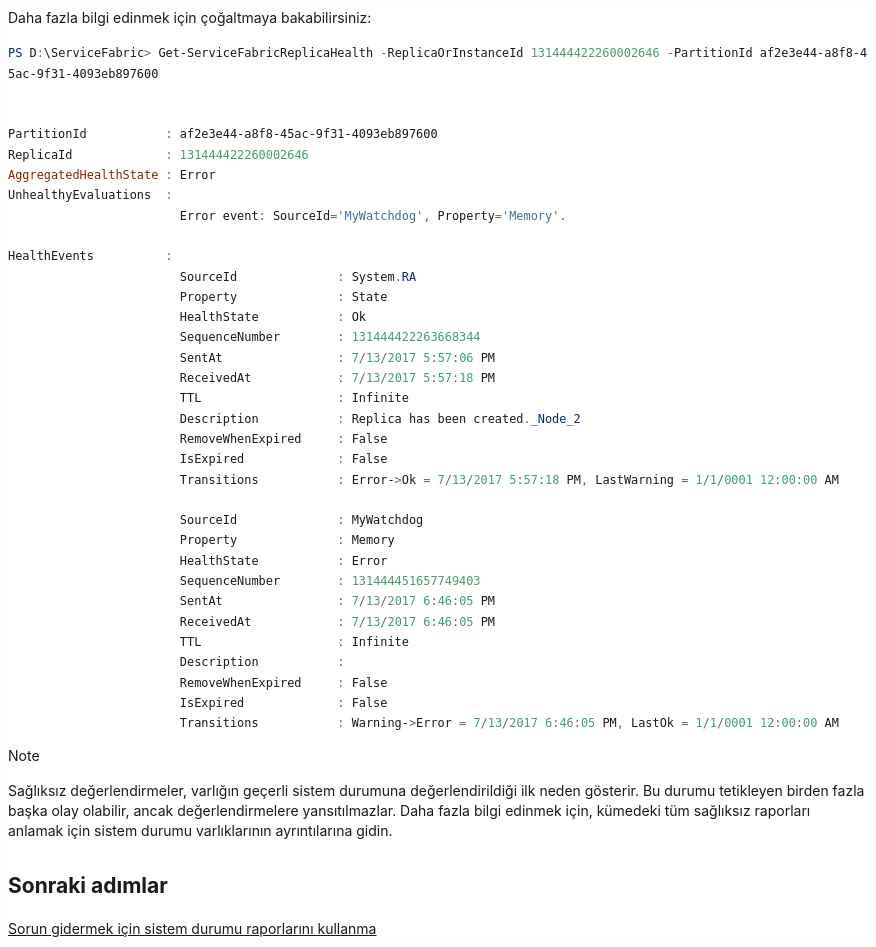 Daha fazla bilgi edinmek için çoğaltmaya bakabilirsiniz:

```powershell
PS D:\ServiceFabric> Get-ServiceFabricReplicaHealth -ReplicaOrInstanceId 131444422260002646 -PartitionId af2e3e44-a8f8-45ac-9f31-4093eb897600


PartitionId           : af2e3e44-a8f8-45ac-9f31-4093eb897600
ReplicaId             : 131444422260002646
AggregatedHealthState : Error
UnhealthyEvaluations  : 
                        Error event: SourceId='MyWatchdog', Property='Memory'.

HealthEvents          : 
                        SourceId              : System.RA
                        Property              : State
                        HealthState           : Ok
                        SequenceNumber        : 131444422263668344
                        SentAt                : 7/13/2017 5:57:06 PM
                        ReceivedAt            : 7/13/2017 5:57:18 PM
                        TTL                   : Infinite
                        Description           : Replica has been created._Node_2
                        RemoveWhenExpired     : False
                        IsExpired             : False
                        Transitions           : Error->Ok = 7/13/2017 5:57:18 PM, LastWarning = 1/1/0001 12:00:00 AM

                        SourceId              : MyWatchdog
                        Property              : Memory
                        HealthState           : Error
                        SequenceNumber        : 131444451657749403
                        SentAt                : 7/13/2017 6:46:05 PM
                        ReceivedAt            : 7/13/2017 6:46:05 PM
                        TTL                   : Infinite
                        Description           : 
                        RemoveWhenExpired     : False
                        IsExpired             : False
                        Transitions           : Warning->Error = 7/13/2017 6:46:05 PM, LastOk = 1/1/0001 12:00:00 AM
```

> [!NOTE]
> Sağlıksız değerlendirmeler, varlığın geçerli sistem durumuna değerlendirildiği ilk neden gösterir. Bu durumu tetikleyen birden fazla başka olay olabilir, ancak değerlendirmelere yansıtılmazlar. Daha fazla bilgi edinmek için, kümedeki tüm sağlıksız raporları anlamak için sistem durumu varlıklarının ayrıntılarına gidin.
>
>

## <a name="next-steps"></a>Sonraki adımlar
[Sorun gidermek için sistem durumu raporlarını kullanma](service-fabric-understand-and-troubleshoot-with-system-health-reports.md)


[1]: ./media/service-fabric-view-entities-aggregated-health/servicefabric-explorer-cluster-health.png